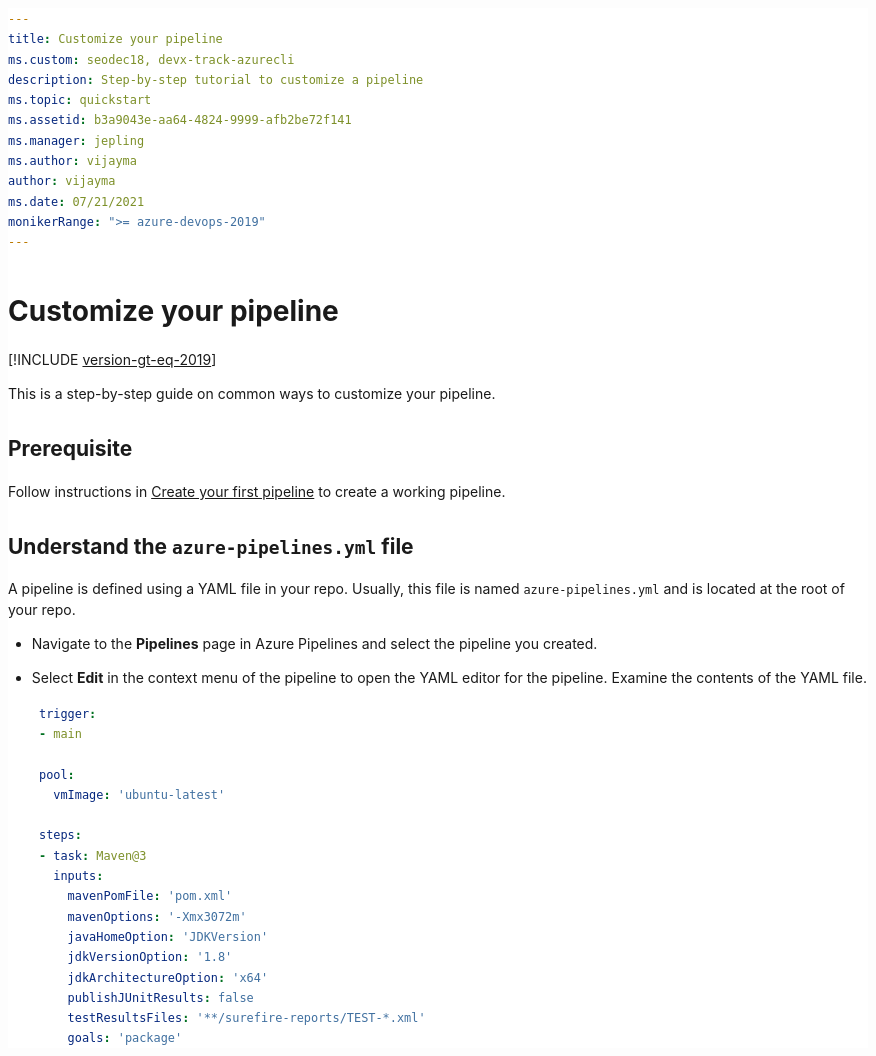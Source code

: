 ```yaml
---
title: Customize your pipeline
ms.custom: seodec18, devx-track-azurecli
description: Step-by-step tutorial to customize a pipeline
ms.topic: quickstart
ms.assetid: b3a9043e-aa64-4824-9999-afb2be72f141
ms.manager: jepling
ms.author: vijayma
author: vijayma
ms.date: 07/21/2021
monikerRange: ">= azure-devops-2019"
---
```


# Customize your pipeline

[!INCLUDE [version-gt-eq-2019](../includes/version-gt-eq-2019.md)]

This is a step-by-step guide on common ways to customize your pipeline.

## Prerequisite

Follow instructions in [Create your first pipeline](create-first-pipeline.md) to create a working pipeline.

## Understand the `azure-pipelines.yml` file

A pipeline is defined using a YAML file in your repo. Usually, this file is named `azure-pipelines.yml` and is located at the root of your repo.

* Navigate to the **Pipelines** page in Azure Pipelines and select the pipeline you created.
* Select **Edit** in the context menu of the pipeline to open the YAML editor for the pipeline. Examine the contents of the YAML file.

   ```yaml
    trigger:
    - main

    pool:
      vmImage: 'ubuntu-latest'

    steps:
    - task: Maven@3
      inputs:
        mavenPomFile: 'pom.xml'
        mavenOptions: '-Xmx3072m'
        javaHomeOption: 'JDKVersion'
        jdkVersionOption: '1.8'
        jdkArchitectureOption: 'x64'
        publishJUnitResults: false
        testResultsFiles: '**/surefire-reports/TEST-*.xml'
        goals: 'package'
   ```
